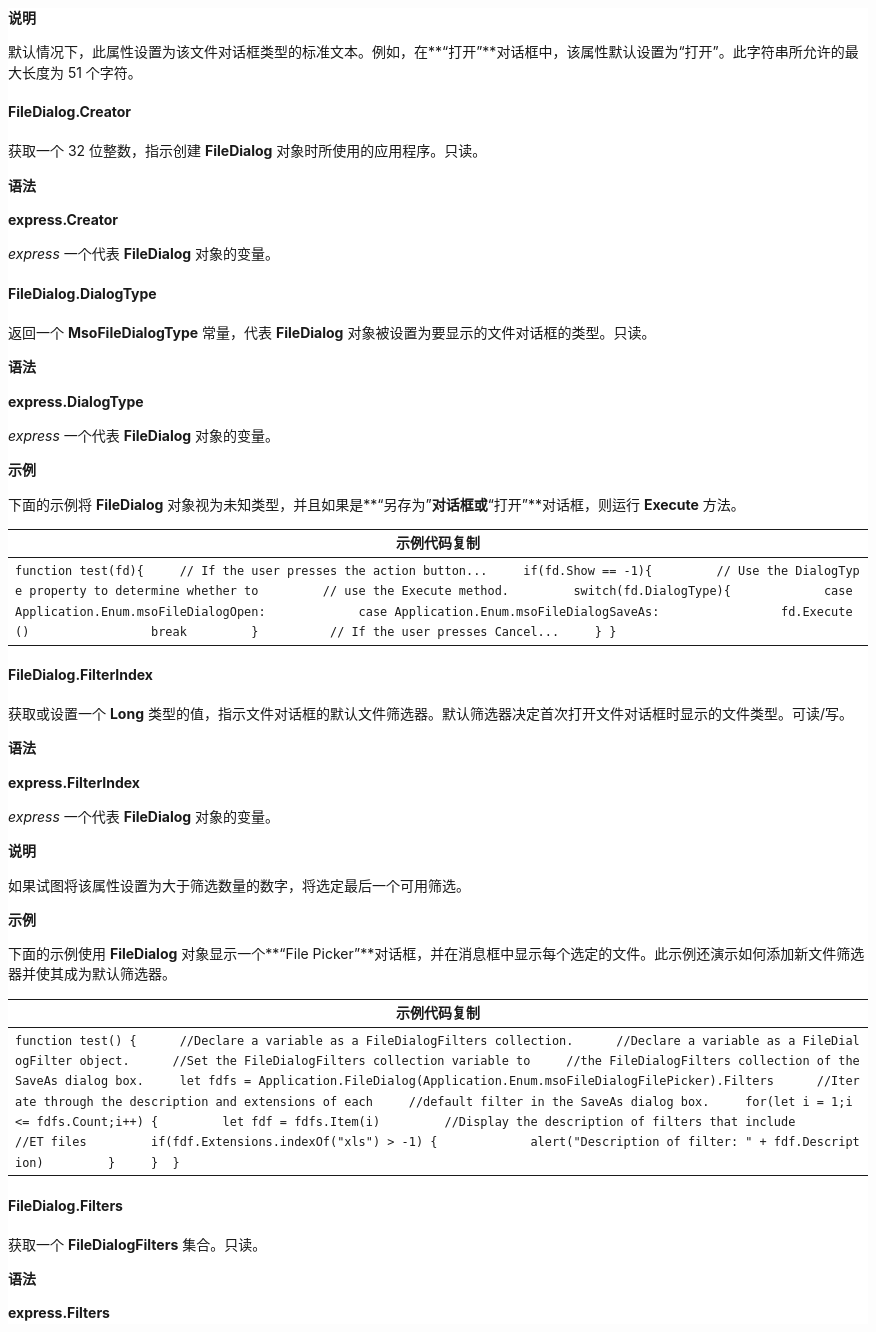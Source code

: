 **说明**

默认情况下，此属性设置为该文件对话框类型的标准文本。例如，在**“打开”**对话框中，该属性默认设置为“打开”。此字符串所允许的最大长度为 51 个字符。

#### **FileDialog.Creator**

获取一个 32 位整数，指示创建 **FileDialog** 对象时所使用的应用程序。只读。

**语法**

**express.Creator**

*express*   一个代表 **FileDialog** 对象的变量。

#### **FileDialog.DialogType**

返回一个 **MsoFileDialogType** 常量，代表 **FileDialog** 对象被设置为要显示的文件对话框的类型。只读。

**语法**

**express.DialogType**

*express*   一个代表 **FileDialog** 对象的变量。

**示例**

下面的示例将 **FileDialog** 对象视为未知类型，并且如果是**“另存为”**对话框或**“打开”**对话框，则运行 **Execute** 方法。

| 示例代码复制                                                 |
| ------------------------------------------------------------ |
| `function test(fd){     // If the user presses the action button...     if(fd.Show == -1){         // Use the DialogType property to determine whether to         // use the Execute method.         switch(fd.DialogType){             case Application.Enum.msoFileDialogOpen:             case Application.Enum.msoFileDialogSaveAs:                 fd.Execute()                 break         }          // If the user presses Cancel...     } }` |

#### **FileDialog.FilterIndex**

获取或设置一个 **Long** 类型的值，指示文件对话框的默认文件筛选器。默认筛选器决定首次打开文件对话框时显示的文件类型。可读/写。

**语法**

**express.FilterIndex**

*express*   一个代表 **FileDialog** 对象的变量。

**说明**

如果试图将该属性设置为大于筛选数量的数字，将选定最后一个可用筛选。

**示例**

下面的示例使用 **FileDialog** 对象显示一个**“File Picker”**对话框，并在消息框中显示每个选定的文件。此示例还演示如何添加新文件筛选器并使其成为默认筛选器。

| 示例代码复制                                                 |
| ------------------------------------------------------------ |
| `function test() {      //Declare a variable as a FileDialogFilters collection.      //Declare a variable as a FileDialogFilter object.      //Set the FileDialogFilters collection variable to     //the FileDialogFilters collection of the SaveAs dialog box.     let fdfs = Application.FileDialog(Application.Enum.msoFileDialogFilePicker).Filters      //Iterate through the description and extensions of each     //default filter in the SaveAs dialog box.     for(let i = 1;i <= fdfs.Count;i++) {         let fdf = fdfs.Item(i)         //Display the description of filters that include         //ET files         if(fdf.Extensions.indexOf("xls") > -1) {             alert("Description of filter: " + fdf.Description)         }     }  }` |

#### **FileDialog.Filters**

获取一个 **FileDialogFilters** 集合。只读。

**语法**

**express.Filters**
